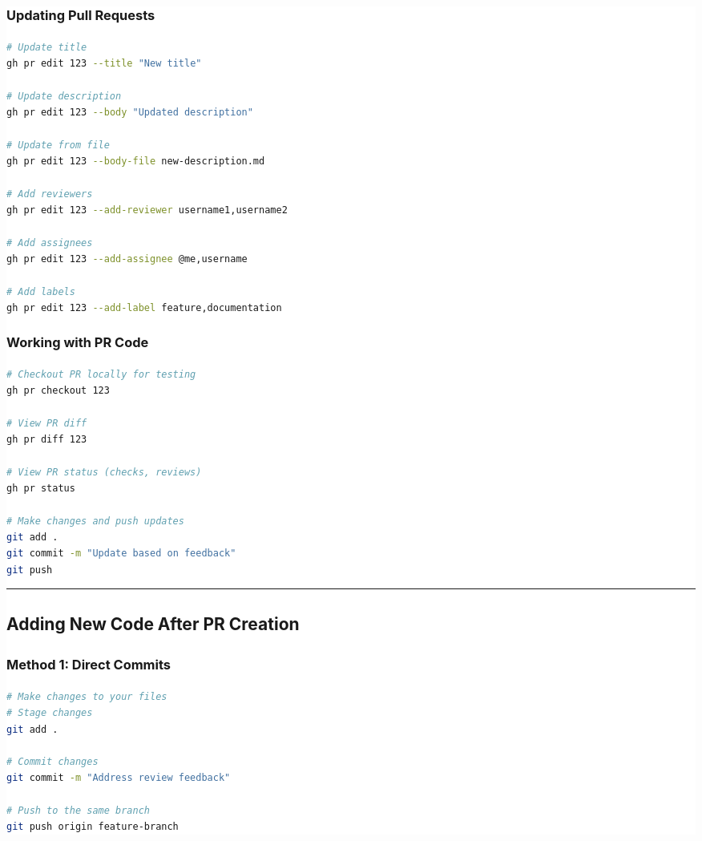 ### Updating Pull Requests

```sh
# Update title
gh pr edit 123 --title "New title"

# Update description
gh pr edit 123 --body "Updated description"

# Update from file
gh pr edit 123 --body-file new-description.md

# Add reviewers
gh pr edit 123 --add-reviewer username1,username2

# Add assignees
gh pr edit 123 --add-assignee @me,username

# Add labels
gh pr edit 123 --add-label feature,documentation
```

### Working with PR Code

```sh
# Checkout PR locally for testing
gh pr checkout 123

# View PR diff
gh pr diff 123

# View PR status (checks, reviews)
gh pr status

# Make changes and push updates
git add .
git commit -m "Update based on feedback"
git push
```

---

## Adding New Code After PR Creation

### Method 1: Direct Commits

```sh
# Make changes to your files
# Stage changes
git add .

# Commit changes
git commit -m "Address review feedback"

# Push to the same branch
git push origin feature-branch
```
